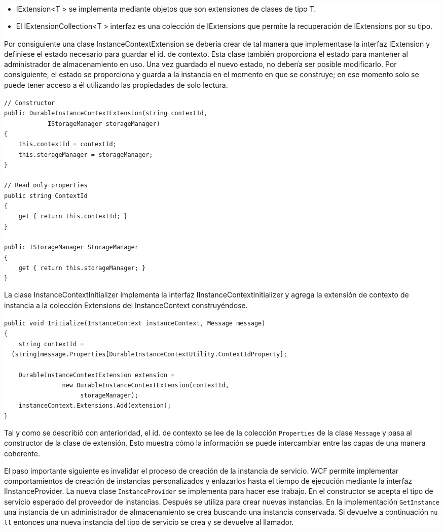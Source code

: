 - IExtension\<T > se implementa mediante objetos que son extensiones de clases de tipo T.  
  
- El IExtensionCollection\<T > interfaz es una colección de IExtensions que permite la recuperación de IExtensions por su tipo.  
  
 Por consiguiente una clase InstanceContextExtension se debería crear de tal manera que implementase la interfaz IExtension y definiese el estado necesario para guardar el id. de contexto. Esta clase también proporciona el estado para mantener al administrador de almacenamiento en uso. Una vez guardado el nuevo estado, no debería ser posible modificarlo. Por consiguiente, el estado se proporciona y guarda a la instancia en el momento en que se construye; en ese momento solo se puede tener acceso a él utilizando las propiedades de solo lectura.  
  
```  
// Constructor  
public DurableInstanceContextExtension(string contextId,   
            IStorageManager storageManager)  
{  
    this.contextId = contextId;  
    this.storageManager = storageManager;              
}  
  
// Read only properties  
public string ContextId  
{  
    get { return this.contextId; }  
}  
  
public IStorageManager StorageManager  
{  
    get { return this.storageManager; }              
}   
```  
  
 La clase InstanceContextInitializer implementa la interfaz IInstanceContextInitializer y agrega la extensión de contexto de instancia a la colección Extensions del InstanceContext construyéndose.  
  
```  
public void Initialize(InstanceContext instanceContext, Message message)  
{  
    string contextId =   
  (string)message.Properties[DurableInstanceContextUtility.ContextIdProperty];  
  
    DurableInstanceContextExtension extension =  
                new DurableInstanceContextExtension(contextId,   
                     storageManager);  
    instanceContext.Extensions.Add(extension);  
}  
```  
  
 Tal y como se describió con anterioridad, el id. de contexto se lee de la colección `Properties` de la clase `Message` y pasa al constructor de la clase de extensión. Esto muestra cómo la información se puede intercambiar entre las capas de una manera coherente.  
  
 El paso importante siguiente es invalidar el proceso de creación de la instancia de servicio. WCF permite implementar comportamientos de creación de instancias personalizados y enlazarlos hasta el tiempo de ejecución mediante la interfaz IInstanceProvider. La nueva clase `InstanceProvider` se implementa para hacer ese trabajo. En el constructor se acepta el tipo de servicio esperado del proveedor de instancias. Después se utiliza para crear nuevas instancias. En la implementación `GetInstance` una instancia de un administrador de almacenamiento se crea buscando una instancia conservada. Si devuelve a continuación `null` entonces una nueva instancia del tipo de servicio se crea y se devuelve al llamador.  
  